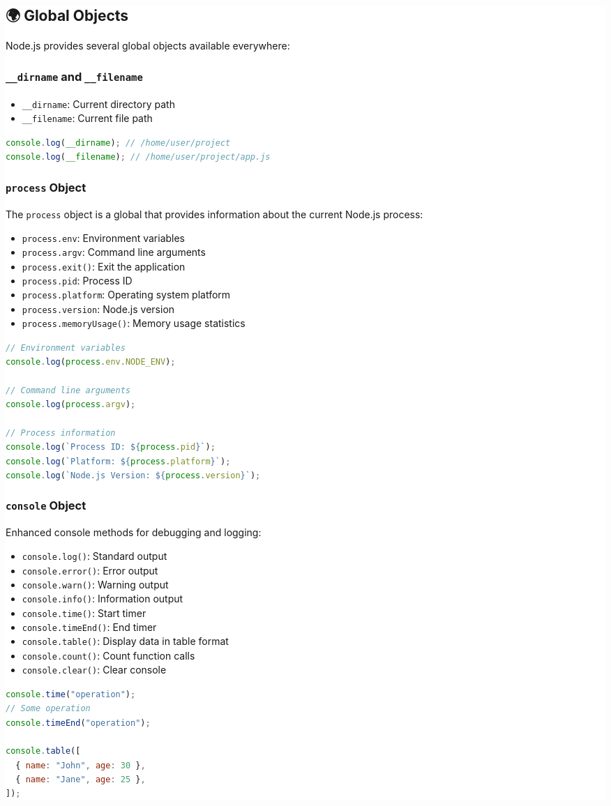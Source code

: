 ## 🌍 Global Objects

Node.js provides several global objects available everywhere:

### `__dirname` and `__filename`

- `__dirname`: Current directory path
- `__filename`: Current file path

```javascript
console.log(__dirname); // /home/user/project
console.log(__filename); // /home/user/project/app.js
```

### `process` Object

The `process` object is a global that provides information about the current Node.js process:

- `process.env`: Environment variables
- `process.argv`: Command line arguments
- `process.exit()`: Exit the application
- `process.pid`: Process ID
- `process.platform`: Operating system platform
- `process.version`: Node.js version
- `process.memoryUsage()`: Memory usage statistics

```javascript
// Environment variables
console.log(process.env.NODE_ENV);

// Command line arguments
console.log(process.argv);

// Process information
console.log(`Process ID: ${process.pid}`);
console.log(`Platform: ${process.platform}`);
console.log(`Node.js Version: ${process.version}`);
```

### `console` Object

Enhanced console methods for debugging and logging:

- `console.log()`: Standard output
- `console.error()`: Error output
- `console.warn()`: Warning output
- `console.info()`: Information output
- `console.time()`: Start timer
- `console.timeEnd()`: End timer
- `console.table()`: Display data in table format
- `console.count()`: Count function calls
- `console.clear()`: Clear console

```javascript
console.time("operation");
// Some operation
console.timeEnd("operation");

console.table([
  { name: "John", age: 30 },
  { name: "Jane", age: 25 },
]);
```
